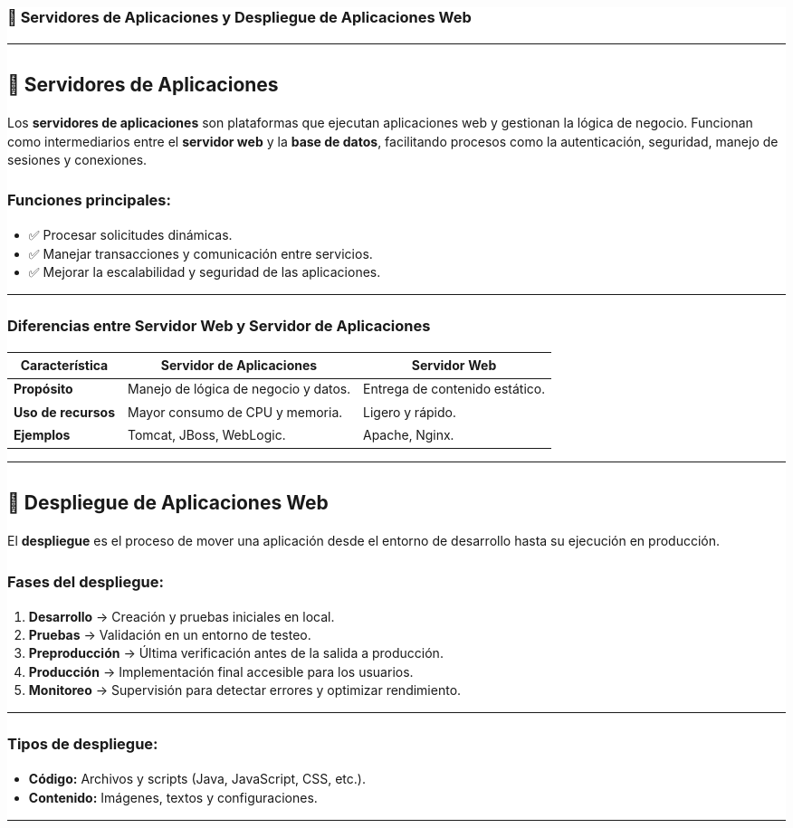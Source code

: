 ### 📌 **Servidores de Aplicaciones y Despliegue de Aplicaciones Web**

---

## 🔹 **Servidores de Aplicaciones**

Los **servidores de aplicaciones** son plataformas que ejecutan aplicaciones web y gestionan la lógica de negocio. Funcionan como intermediarios entre el **servidor web** y la **base de datos**, facilitando procesos como la autenticación, seguridad, manejo de sesiones y conexiones.

### **Funciones principales:**
- ✅ Procesar solicitudes dinámicas.
- ✅ Manejar transacciones y comunicación entre servicios.
- ✅ Mejorar la escalabilidad y seguridad de las aplicaciones.

---

### **Diferencias entre Servidor Web y Servidor de Aplicaciones**

| **Característica**  | **Servidor de Aplicaciones**         | **Servidor Web**               |  
|---------------------|--------------------------------------|--------------------------------|  
| **Propósito**       | Manejo de lógica de negocio y datos. | Entrega de contenido estático. |  
| **Uso de recursos** | Mayor consumo de CPU y memoria.      | Ligero y rápido.               |  
| **Ejemplos**        | Tomcat, JBoss, WebLogic.             | Apache, Nginx.                 |  

---

## 🔹 **Despliegue de Aplicaciones Web**

El **despliegue** es el proceso de mover una aplicación desde el entorno de desarrollo hasta su ejecución en producción.

### **Fases del despliegue:**
1. **Desarrollo** → Creación y pruebas iniciales en local.
2. **Pruebas** → Validación en un entorno de testeo.
3. **Preproducción** → Última verificación antes de la salida a producción.
4. **Producción** → Implementación final accesible para los usuarios.
5. **Monitoreo** → Supervisión para detectar errores y optimizar rendimiento.

---

### **Tipos de despliegue:**
- **Código:** Archivos y scripts (Java, JavaScript, CSS, etc.).
- **Contenido:** Imágenes, textos y configuraciones.

---
